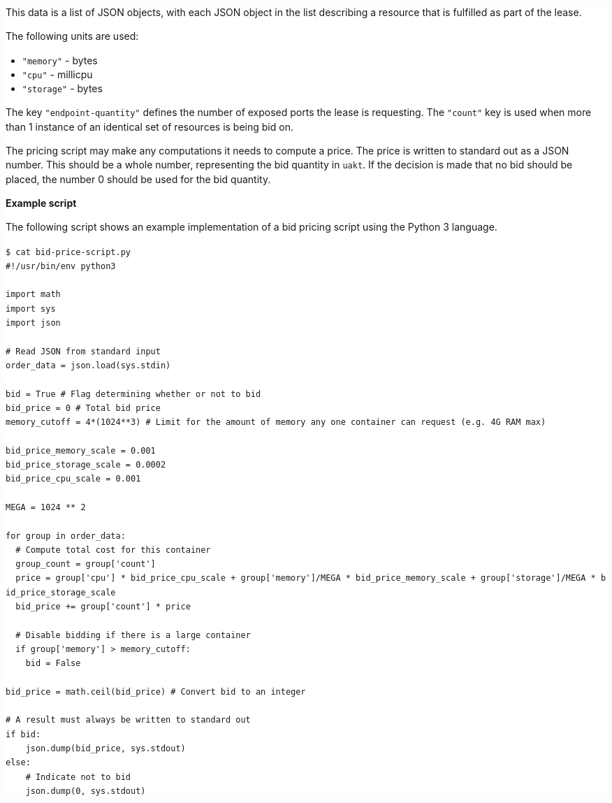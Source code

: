 This data is a list of JSON objects, with each JSON object in the list describing a resource that is fulfilled as part of the lease.

The following units are used:

* `"memory"` - bytes
* `"cpu"` - millicpu
* `"storage"` - bytes

The key `"endpoint-quantity"` defines the number of exposed ports the lease is requesting. The `"count"` key is used when more than 1 instance of an identical set of resources is being bid on.

The pricing script may make any computations it needs to compute a price. The price is written to standard out as a JSON number. This should be a whole number, representing the bid quantity in `uakt`. If the decision is made that no bid should be placed, the number 0 should be used for the bid quantity.

**Example script**

The following script shows an example implementation of a bid pricing script using the Python 3 language.

```text
$ cat bid-price-script.py
#!/usr/bin/env python3

import math
import sys
import json

# Read JSON from standard input
order_data = json.load(sys.stdin)

bid = True # Flag determining whether or not to bid
bid_price = 0 # Total bid price
memory_cutoff = 4*(1024**3) # Limit for the amount of memory any one container can request (e.g. 4G RAM max)

bid_price_memory_scale = 0.001
bid_price_storage_scale = 0.0002
bid_price_cpu_scale = 0.001

MEGA = 1024 ** 2

for group in order_data:
  # Compute total cost for this container
  group_count = group['count']
  price = group['cpu'] * bid_price_cpu_scale + group['memory']/MEGA * bid_price_memory_scale + group['storage']/MEGA * bid_price_storage_scale
  bid_price += group['count'] * price

  # Disable bidding if there is a large container
  if group['memory'] > memory_cutoff:
    bid = False

bid_price = math.ceil(bid_price) # Convert bid to an integer  

# A result must always be written to standard out
if bid:
    json.dump(bid_price, sys.stdout)
else:
    # Indicate not to bid
    json.dump(0, sys.stdout)
```
